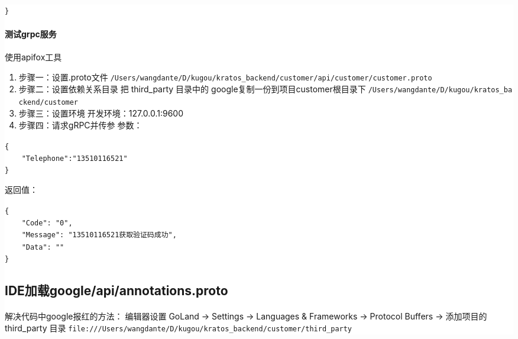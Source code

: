 ```shell
}
```
#### 测试grpc服务
使用apifox工具
1. 步骤一：设置.proto文件
`/Users/wangdante/D/kugou/kratos_backend/customer/api/customer/customer.proto`
2. 步骤二：设置依赖关系目录
把 third_party 目录中的 google复制一份到项目customer根目录下
`/Users/wangdante/D/kugou/kratos_backend/customer`
3. 步骤三：设置环境
开发环境：127.0.0.1:9600
4. 步骤四：请求gRPC并传参
参数：
```shell
{
    "Telephone":"13510116521"
}
```
返回值：
```shell
{
    "Code": "0",
    "Message": "13510116521获取验证码成功",
    "Data": ""
}
```

## IDE加载google/api/annotations.proto
解决代码中google报红的方法：
编辑器设置 GoLand -> Settings -> Languages & Frameworks -> Protocol Buffers -> 添加项目的 third_party 目录
`file:///Users/wangdante/D/kugou/kratos_backend/customer/third_party`